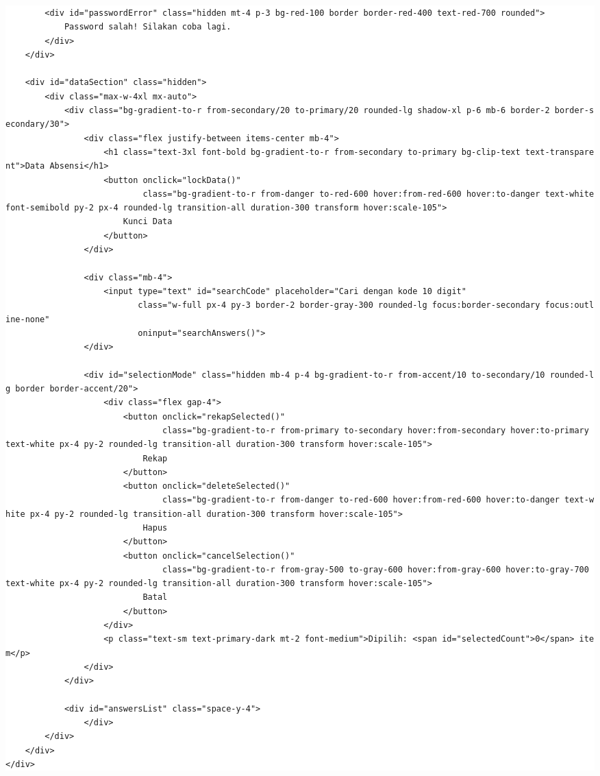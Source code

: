             <div id="passwordError" class="hidden mt-4 p-3 bg-red-100 border border-red-400 text-red-700 rounded">
                Password salah! Silakan coba lagi.
            </div>
        </div>

        <div id="dataSection" class="hidden">
            <div class="max-w-4xl mx-auto">
                <div class="bg-gradient-to-r from-secondary/20 to-primary/20 rounded-lg shadow-xl p-6 mb-6 border-2 border-secondary/30">
                    <div class="flex justify-between items-center mb-4">
                        <h1 class="text-3xl font-bold bg-gradient-to-r from-secondary to-primary bg-clip-text text-transparent">Data Absensi</h1>
                        <button onclick="lockData()" 
                                class="bg-gradient-to-r from-danger to-red-600 hover:from-red-600 hover:to-danger text-white font-semibold py-2 px-4 rounded-lg transition-all duration-300 transform hover:scale-105">
                            Kunci Data
                        </button>
                    </div>
                    
                    <div class="mb-4">
                        <input type="text" id="searchCode" placeholder="Cari dengan kode 10 digit"
                               class="w-full px-4 py-3 border-2 border-gray-300 rounded-lg focus:border-secondary focus:outline-none"
                               oninput="searchAnswers()">
                    </div>

                    <div id="selectionMode" class="hidden mb-4 p-4 bg-gradient-to-r from-accent/10 to-secondary/10 rounded-lg border border-accent/20">
                        <div class="flex gap-4">
                            <button onclick="rekapSelected()" 
                                    class="bg-gradient-to-r from-primary to-secondary hover:from-secondary hover:to-primary text-white px-4 py-2 rounded-lg transition-all duration-300 transform hover:scale-105">
                                Rekap
                            </button>
                            <button onclick="deleteSelected()" 
                                    class="bg-gradient-to-r from-danger to-red-600 hover:from-red-600 hover:to-danger text-white px-4 py-2 rounded-lg transition-all duration-300 transform hover:scale-105">
                                Hapus
                            </button>
                            <button onclick="cancelSelection()" 
                                    class="bg-gradient-to-r from-gray-500 to-gray-600 hover:from-gray-600 hover:to-gray-700 text-white px-4 py-2 rounded-lg transition-all duration-300 transform hover:scale-105">
                                Batal
                            </button>
                        </div>
                        <p class="text-sm text-primary-dark mt-2 font-medium">Dipilih: <span id="selectedCount">0</span> item</p>
                    </div>
                </div>

                <div id="answersList" class="space-y-4">
                    </div>
            </div>
        </div>
    </div>

